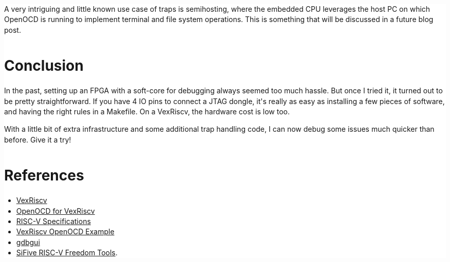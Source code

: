 A very intriguing and little known use case of traps is semihosting, where the embedded CPU leverages
the host PC on which OpenOCD is running to implement terminal and file system operations. This is 
something that will be discussed in a future blog post.

# Conclusion

In the past, setting up an FPGA with a soft-core for debugging always seemed too much hassle. But once
I tried it, it turned out to be pretty straightforward. If you have 4 IO pins to connect a JTAG dongle,
it's really as easy as installing a few pieces of software, and having the right rules in a Makefile.
On a VexRiscv, the hardware cost is low too. 

With a little bit of extra infrastructure and some additional trap handling code, I can now 
debug some issues much quicker than before. Give it a try!


# References

* [VexRiscv](https://github.com/SpinalHDL/VexRiscv)
* [OpenOCD for VexRiscv](https://github.com/SpinalHDL/openocd_riscv)
* [RISC-V Specifications](https://riscv.org/technical/specifications/)
* [VexRiscv OpenOCD Example](https://github.com/tomverbeure/vexriscv_ocd_blog)
* [gdbgui](https://www.gdbgui.com/)
* [SiFive RISC-V Freedom Tools](https://github.com/sifive/freedom-tools/releases).



